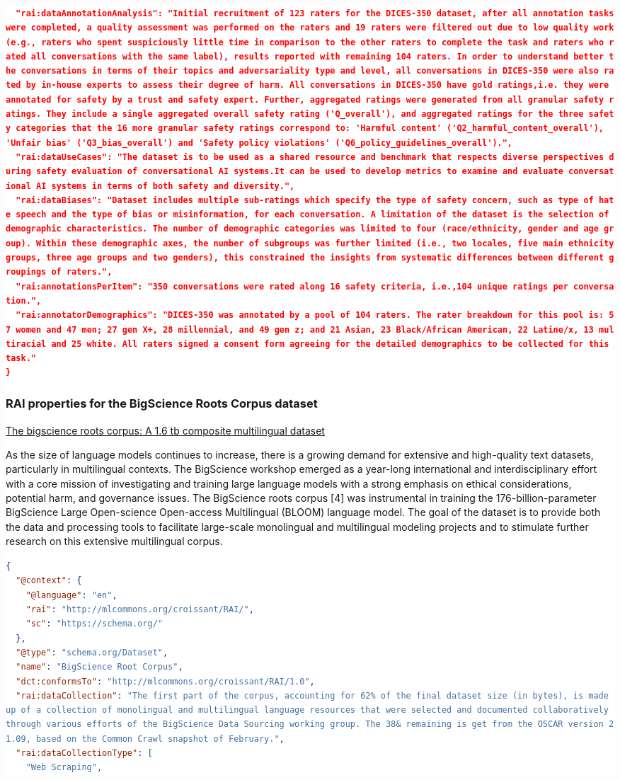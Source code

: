 ```json
  "rai:dataAnnotationAnalysis": "Initial recruitment of 123 raters for the DICES-350 dataset, after all annotation tasks were completed, a quality assessment was performed on the raters and 19 raters were filtered out due to low quality work (e.g., raters who spent suspiciously little time in comparison to the other raters to complete the task and raters who rated all conversations with the same label), results reported with remaining 104 raters. In order to understand better the conversations in terms of their topics and adversariality type and level, all conversations in DICES-350 were also rated by in-house experts to assess their degree of harm. All conversations in DICES-350 have gold ratings,i.e. they were annotated for safety by a trust and safety expert. Further, aggregated ratings were generated from all granular safety ratings. They include a single aggregated overall safety rating ('Q_overall'), and aggregated ratings for the three safety categories that the 16 more granular safety ratings correspond to: 'Harmful content' ('Q2_harmful_content_overall'), 'Unfair bias' ('Q3_bias_overall') and 'Safety policy violations' ('Q6_policy_guidelines_overall').",
  "rai:dataUseCases": "The dataset is to be used as a shared resource and benchmark that respects diverse perspectives during safety evaluation of conversational AI systems.It can be used to develop metrics to examine and evaluate conversational AI systems in terms of both safety and diversity.",
  "rai:dataBiases": "Dataset includes multiple sub-ratings which specify the type of safety concern, such as type of hate speech and the type of bias or misinformation, for each conversation. A limitation of the dataset is the selection of demographic characteristics. The number of demographic categories was limited to four (race/ethnicity, gender and age group). Within these demographic axes, the number of subgroups was further limited (i.e., two locales, five main ethnicity groups, three age groups and two genders), this constrained the insights from systematic differences between different groupings of raters.",
  "rai:annotationsPerItem": "350 conversations were rated along 16 safety criteria, i.e.,104 unique ratings per conversation.",
  "rai:annotatorDemographics": "DICES-350 was annotated by a pool of 104 raters. The rater breakdown for this pool is: 57 women and 47 men; 27 gen X+, 28 millennial, and 49 gen z; and 21 Asian, 23 Black/African American, 22 Latine/x, 13 multiracial and 25 white. All raters signed a consent form agreeing for the detailed demographics to be collected for this task."
}
```

### RAI properties for the BigScience Roots Corpus dataset

[The bigscience roots corpus: A 1.6 tb composite multilingual dataset](https://proceedings.neurips.cc/paper_files/paper/2022/hash/ce9e92e3de2372a4b93353eb7f3dc0bd-Abstract-Datasets_and_Benchmarks.html)

As the size of language models continues to increase, there is a growing demand for extensive and high-quality text datasets, particularly in multilingual contexts. The BigScience workshop emerged as a year-long international and interdisciplinary effort with a core mission of investigating and training large language models with a strong emphasis on ethical considerations, potential harm, and governance issues. The BigScience roots corpus [4] was instrumental in training the 176-billion-parameter BigScience Large Open-science Open-access Multilingual (BLOOM) language model. The goal of the dataset is to provide both the data and processing tools to facilitate large-scale monolingual and multilingual modeling projects and to stimulate further research on this extensive multilingual corpus.

```json
{
  "@context": {
    "@language": "en",
    "rai": "http://mlcommons.org/croissant/RAI/",
    "sc": "https://schema.org/"
  },
  "@type": "schema.org/Dataset",
  "name": "BigScience Root Corpus",
  "dct:conformsTo": "http://mlcommons.org/croissant/RAI/1.0",
  "rai:dataCollection": "The first part of the corpus, accounting for 62% of the final dataset size (in bytes), is made up of a collection of monolingual and multilingual language resources that were selected and documented collaboratively through various efforts of the BigScience Data Sourcing working group. The 38& remaining is get from the OSCAR version 21.09, based on the Common Crawl snapshot of February.",
  "rai:dataCollectionType": [
    "Web Scraping",
```